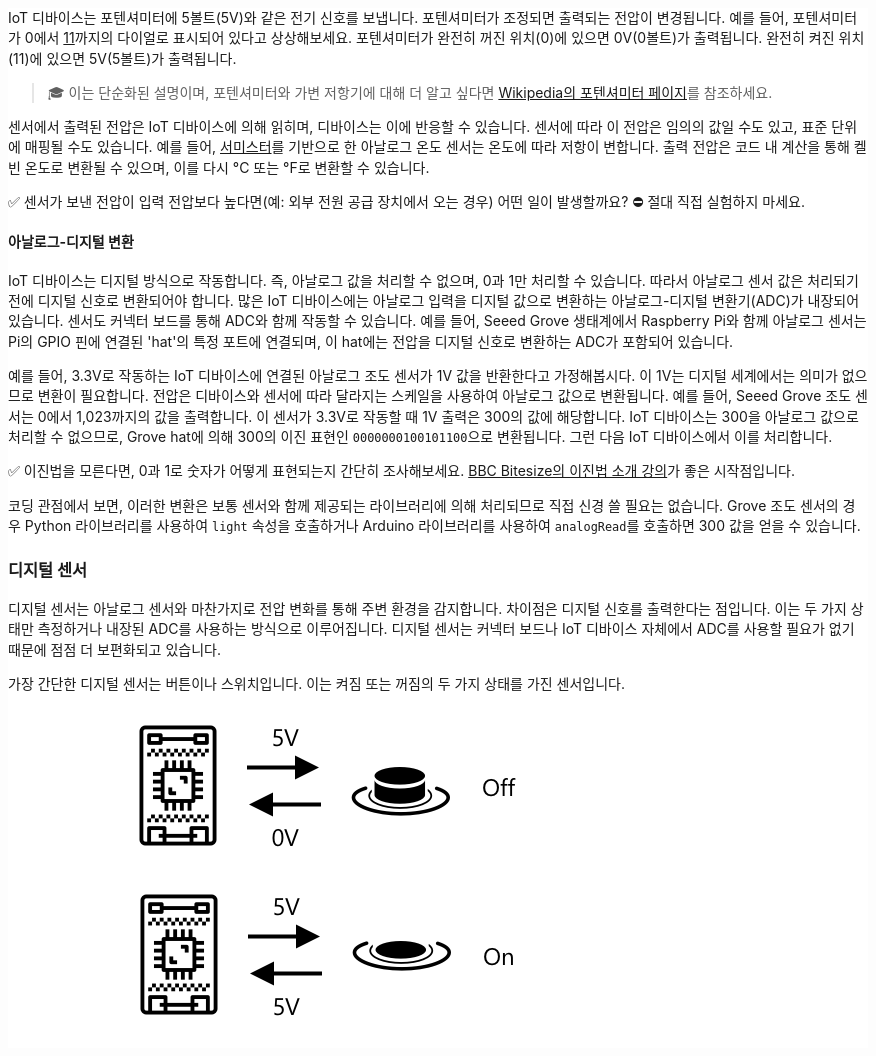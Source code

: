 IoT 디바이스는 포텐셔미터에 5볼트(5V)와 같은 전기 신호를 보냅니다. 포텐셔미터가 조정되면 출력되는 전압이 변경됩니다. 예를 들어, 포텐셔미터가 0에서 [11](https://wikipedia.org/wiki/Up_to_eleven)까지의 다이얼로 표시되어 있다고 상상해보세요. 포텐셔미터가 완전히 꺼진 위치(0)에 있으면 0V(0볼트)가 출력됩니다. 완전히 켜진 위치(11)에 있으면 5V(5볼트)가 출력됩니다.

> 🎓 이는 단순화된 설명이며, 포텐셔미터와 가변 저항기에 대해 더 알고 싶다면 [Wikipedia의 포텐셔미터 페이지](https://wikipedia.org/wiki/Potentiometer)를 참조하세요.

센서에서 출력된 전압은 IoT 디바이스에 의해 읽히며, 디바이스는 이에 반응할 수 있습니다. 센서에 따라 이 전압은 임의의 값일 수도 있고, 표준 단위에 매핑될 수도 있습니다. 예를 들어, [서미스터](https://wikipedia.org/wiki/Thermistor)를 기반으로 한 아날로그 온도 센서는 온도에 따라 저항이 변합니다. 출력 전압은 코드 내 계산을 통해 켈빈 온도로 변환될 수 있으며, 이를 다시 °C 또는 °F로 변환할 수 있습니다.

✅ 센서가 보낸 전압이 입력 전압보다 높다면(예: 외부 전원 공급 장치에서 오는 경우) 어떤 일이 발생할까요? ⛔️ 절대 직접 실험하지 마세요.

#### 아날로그-디지털 변환

IoT 디바이스는 디지털 방식으로 작동합니다. 즉, 아날로그 값을 처리할 수 없으며, 0과 1만 처리할 수 있습니다. 따라서 아날로그 센서 값은 처리되기 전에 디지털 신호로 변환되어야 합니다. 많은 IoT 디바이스에는 아날로그 입력을 디지털 값으로 변환하는 아날로그-디지털 변환기(ADC)가 내장되어 있습니다. 센서도 커넥터 보드를 통해 ADC와 함께 작동할 수 있습니다. 예를 들어, Seeed Grove 생태계에서 Raspberry Pi와 함께 아날로그 센서는 Pi의 GPIO 핀에 연결된 'hat'의 특정 포트에 연결되며, 이 hat에는 전압을 디지털 신호로 변환하는 ADC가 포함되어 있습니다.

예를 들어, 3.3V로 작동하는 IoT 디바이스에 연결된 아날로그 조도 센서가 1V 값을 반환한다고 가정해봅시다. 이 1V는 디지털 세계에서는 의미가 없으므로 변환이 필요합니다. 전압은 디바이스와 센서에 따라 달라지는 스케일을 사용하여 아날로그 값으로 변환됩니다. 예를 들어, Seeed Grove 조도 센서는 0에서 1,023까지의 값을 출력합니다. 이 센서가 3.3V로 작동할 때 1V 출력은 300의 값에 해당합니다. IoT 디바이스는 300을 아날로그 값으로 처리할 수 없으므로, Grove hat에 의해 300의 이진 표현인 `0000000100101100`으로 변환됩니다. 그런 다음 IoT 디바이스에서 이를 처리합니다.

✅ 이진법을 모른다면, 0과 1로 숫자가 어떻게 표현되는지 간단히 조사해보세요. [BBC Bitesize의 이진법 소개 강의](https://www.bbc.co.uk/bitesize/guides/zwsbwmn/revision/1)가 좋은 시작점입니다.

코딩 관점에서 보면, 이러한 변환은 보통 센서와 함께 제공되는 라이브러리에 의해 처리되므로 직접 신경 쓸 필요는 없습니다. Grove 조도 센서의 경우 Python 라이브러리를 사용하여 `light` 속성을 호출하거나 Arduino 라이브러리를 사용하여 `analogRead`를 호출하면 300 값을 얻을 수 있습니다.

### 디지털 센서

디지털 센서는 아날로그 센서와 마찬가지로 전압 변화를 통해 주변 환경을 감지합니다. 차이점은 디지털 신호를 출력한다는 점입니다. 이는 두 가지 상태만 측정하거나 내장된 ADC를 사용하는 방식으로 이루어집니다. 디지털 센서는 커넥터 보드나 IoT 디바이스 자체에서 ADC를 사용할 필요가 없기 때문에 점점 더 보편화되고 있습니다.

가장 간단한 디지털 센서는 버튼이나 스위치입니다. 이는 켜짐 또는 꺼짐의 두 가지 상태를 가진 센서입니다.

![5볼트를 입력받는 버튼. 눌리지 않았을 때는 0볼트를 반환하고, 눌렸을 때는 5볼트를 반환합니다.](../../../../../translated_images/button.eadb560b77ac45e56f523d9d8876e40444f63b419e33eb820082d461fa79490b.ko.png)
